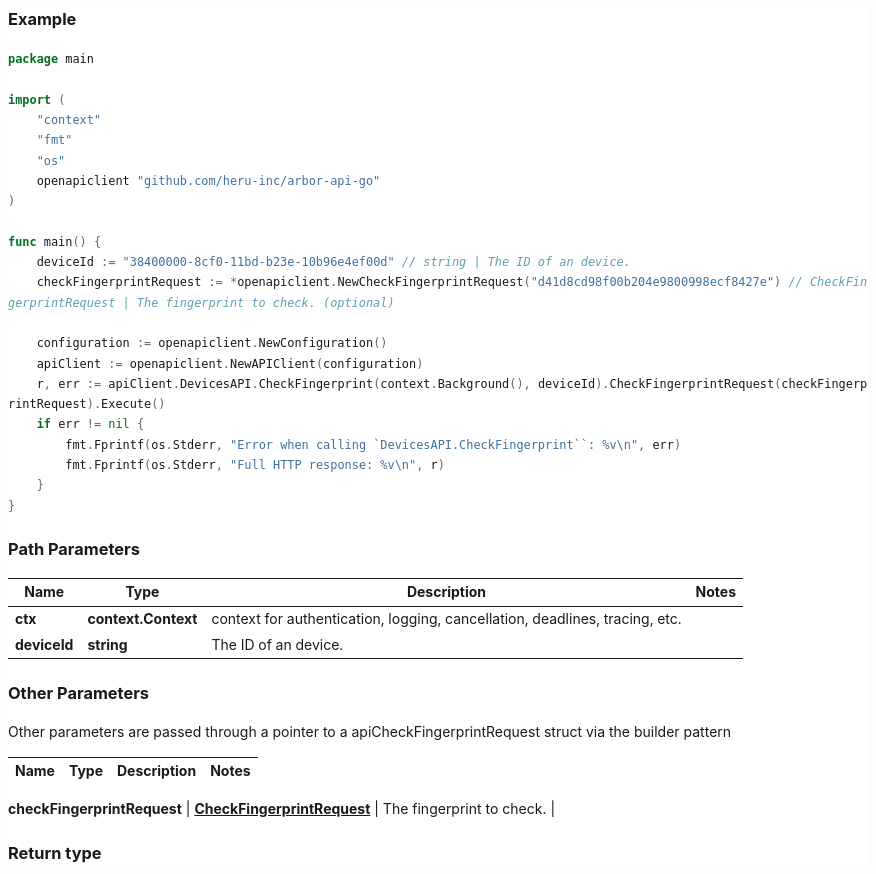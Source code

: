 



### Example

```go
package main

import (
	"context"
	"fmt"
	"os"
	openapiclient "github.com/heru-inc/arbor-api-go"
)

func main() {
	deviceId := "38400000-8cf0-11bd-b23e-10b96e4ef00d" // string | The ID of an device.
	checkFingerprintRequest := *openapiclient.NewCheckFingerprintRequest("d41d8cd98f00b204e9800998ecf8427e") // CheckFingerprintRequest | The fingerprint to check. (optional)

	configuration := openapiclient.NewConfiguration()
	apiClient := openapiclient.NewAPIClient(configuration)
	r, err := apiClient.DevicesAPI.CheckFingerprint(context.Background(), deviceId).CheckFingerprintRequest(checkFingerprintRequest).Execute()
	if err != nil {
		fmt.Fprintf(os.Stderr, "Error when calling `DevicesAPI.CheckFingerprint``: %v\n", err)
		fmt.Fprintf(os.Stderr, "Full HTTP response: %v\n", r)
	}
}
```

### Path Parameters


Name | Type | Description  | Notes
------------- | ------------- | ------------- | -------------
**ctx** | **context.Context** | context for authentication, logging, cancellation, deadlines, tracing, etc.
**deviceId** | **string** | The ID of an device. | 

### Other Parameters

Other parameters are passed through a pointer to a apiCheckFingerprintRequest struct via the builder pattern


Name | Type | Description  | Notes
------------- | ------------- | ------------- | -------------

 **checkFingerprintRequest** | [**CheckFingerprintRequest**](CheckFingerprintRequest.md) | The fingerprint to check. | 

### Return type
